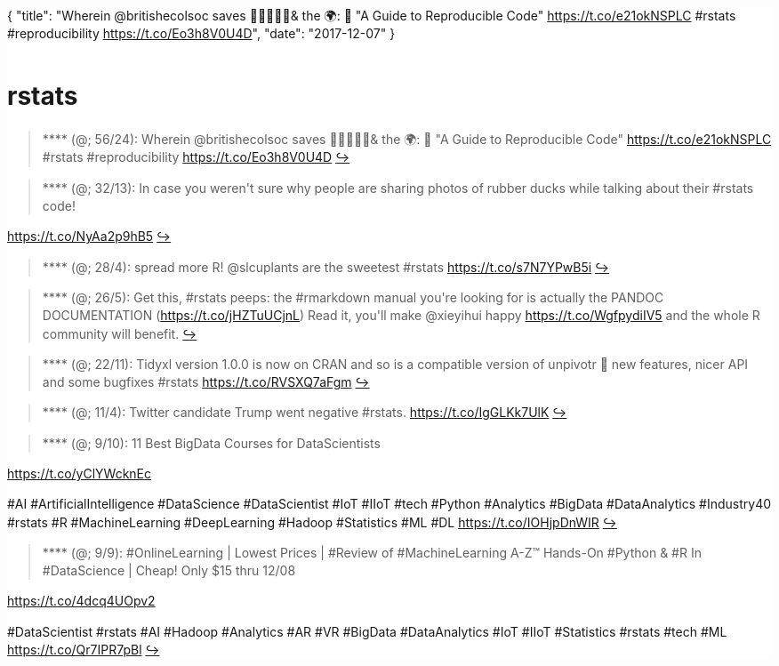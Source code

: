 {
  "title": "Wherein @britishecolsoc saves 👩‍🔬🔬👨‍🔬&amp; the 🌍: 📖 \"A Guide to Reproducible Code\" https://t.co/e21okNSPLC #rstats #reproducibility https://t.co/Eo3h8V0U4D",
  "date": "2017-12-07"
}

# rstats

> **** (@; 56/24): Wherein @britishecolsoc saves 👩‍🔬🔬👨‍🔬&amp; the 🌍:
📖 "A Guide to Reproducible Code"
https://t.co/e21okNSPLC #rstats #reproducibility https://t.co/Eo3h8V0U4D  [&#8618;](https://twitter.com/dataandme/status/938770611626704896)




> **** (@; 32/13): In case you weren't sure why people are sharing photos of rubber ducks while talking about their #rstats code!
>
https://t.co/NyAa2p9hB5  [&#8618;](https://twitter.com/dataandme/status/938824616457441281)




> **** (@; 28/4): spread more R! @slcuplants are the sweetest #rstats https://t.co/s7N7YPwB5i  [&#8618;](https://twitter.com/dataandme/status/938813369989156864)




> **** (@; 26/5): Get this, #rstats peeps: the #rmarkdown manual you're looking for is actually the PANDOC DOCUMENTATION (https://t.co/jHZTuUCjnL) Read it, you'll make @xieyihui happy https://t.co/WgfpydiIV5 and the whole R community will benefit.  [&#8618;](https://twitter.com/dataandme/status/938812242962927616)




> **** (@; 22/11): Tidyxl version 1.0.0 is now on CRAN and so is a compatible version of unpivotr 🎉 new features, nicer API and some bugfixes #rstats https://t.co/RVSXQ7aFgm  [&#8618;](https://twitter.com/dataandme/status/938824391865131009)




> **** (@; 11/4): Twitter candidate Trump went negative #rstats. https://t.co/IgGLKk7UlK  [&#8618;](https://twitter.com/dataandme/status/938820708347543552)




> **** (@; 9/10): 11 Best BigData Courses for DataScientists
>
https://t.co/yClYWcknEc 
>
#AI #ArtificialIntelligence #DataScience #DataScientist #IoT #IIoT #tech #Python #Analytics #BigData #DataAnalytics #Industry40 #rstats #R #MachineLearning #DeepLearning #Hadoop #Statistics #ML #DL https://t.co/IOHjpDnWIR  [&#8618;](https://twitter.com/dataandme/status/938744773057298433)




> **** (@; 9/9): #OnlineLearning | Lowest Prices |
#Review of #MachineLearning A-Z™ Hands-On #Python &amp; #R In #DataScience | Cheap! Only $15 thru 12/08
>
https://t.co/4dcq4UOpv2
>
#DataScientist #rstats #AI #Hadoop #Analytics #AR #VR #BigData #DataAnalytics #IoT #IIoT #Statistics #rstats #tech #ML https://t.co/Qr7IPR7pBl  [&#8618;](https://twitter.com/dataandme/status/938818414377803776)
